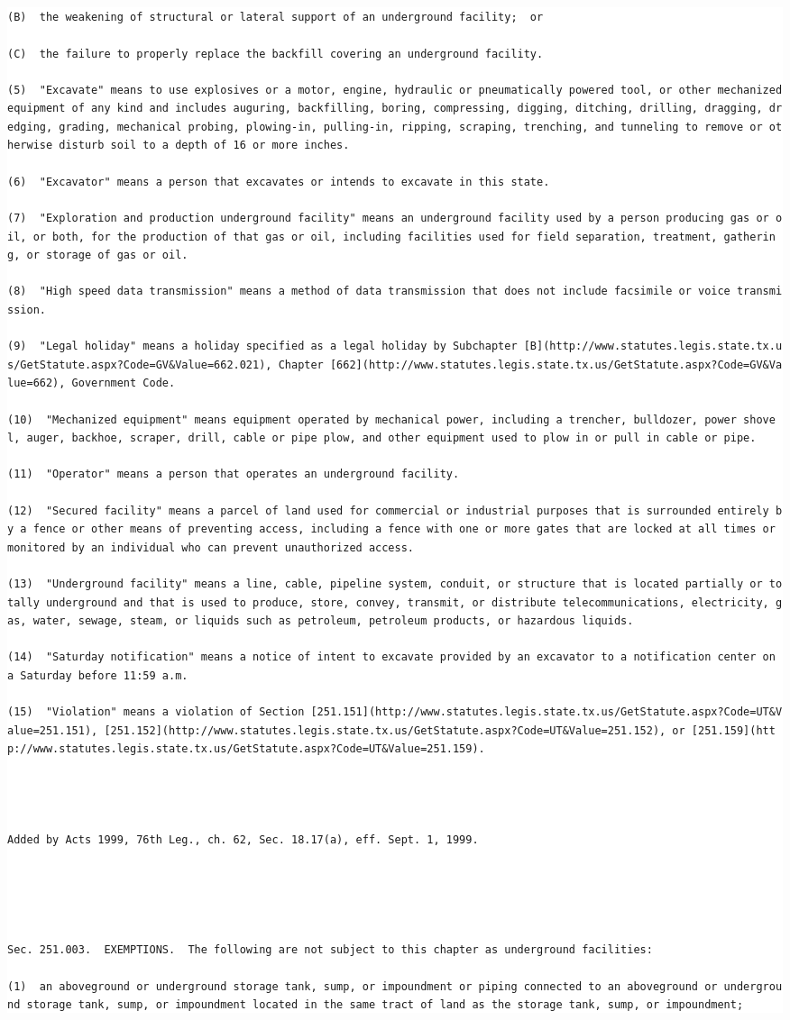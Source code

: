     (B)  the weakening of structural or lateral support of an underground facility;  or
    
    (C)  the failure to properly replace the backfill covering an underground facility.
    
    (5)  "Excavate" means to use explosives or a motor, engine, hydraulic or pneumatically powered tool, or other mechanized equipment of any kind and includes auguring, backfilling, boring, compressing, digging, ditching, drilling, dragging, dredging, grading, mechanical probing, plowing-in, pulling-in, ripping, scraping, trenching, and tunneling to remove or otherwise disturb soil to a depth of 16 or more inches.
    
    (6)  "Excavator" means a person that excavates or intends to excavate in this state.
    
    (7)  "Exploration and production underground facility" means an underground facility used by a person producing gas or oil, or both, for the production of that gas or oil, including facilities used for field separation, treatment, gathering, or storage of gas or oil.
    
    (8)  "High speed data transmission" means a method of data transmission that does not include facsimile or voice transmission.
    
    (9)  "Legal holiday" means a holiday specified as a legal holiday by Subchapter [B](http://www.statutes.legis.state.tx.us/GetStatute.aspx?Code=GV&Value=662.021), Chapter [662](http://www.statutes.legis.state.tx.us/GetStatute.aspx?Code=GV&Value=662), Government Code.
    
    (10)  "Mechanized equipment" means equipment operated by mechanical power, including a trencher, bulldozer, power shovel, auger, backhoe, scraper, drill, cable or pipe plow, and other equipment used to plow in or pull in cable or pipe.
    
    (11)  "Operator" means a person that operates an underground facility.
    
    (12)  "Secured facility" means a parcel of land used for commercial or industrial purposes that is surrounded entirely by a fence or other means of preventing access, including a fence with one or more gates that are locked at all times or monitored by an individual who can prevent unauthorized access.
    
    (13)  "Underground facility" means a line, cable, pipeline system, conduit, or structure that is located partially or totally underground and that is used to produce, store, convey, transmit, or distribute telecommunications, electricity, gas, water, sewage, steam, or liquids such as petroleum, petroleum products, or hazardous liquids.
    
    (14)  "Saturday notification" means a notice of intent to excavate provided by an excavator to a notification center on a Saturday before 11:59 a.m.
    
    (15)  "Violation" means a violation of Section [251.151](http://www.statutes.legis.state.tx.us/GetStatute.aspx?Code=UT&Value=251.151), [251.152](http://www.statutes.legis.state.tx.us/GetStatute.aspx?Code=UT&Value=251.152), or [251.159](http://www.statutes.legis.state.tx.us/GetStatute.aspx?Code=UT&Value=251.159).
    
    
    
    
    Added by Acts 1999, 76th Leg., ch. 62, Sec. 18.17(a), eff. Sept. 1, 1999.
    
    
    
    
    
    Sec. 251.003.  EXEMPTIONS.  The following are not subject to this chapter as underground facilities:
    
    (1)  an aboveground or underground storage tank, sump, or impoundment or piping connected to an aboveground or underground storage tank, sump, or impoundment located in the same tract of land as the storage tank, sump, or impoundment;
    